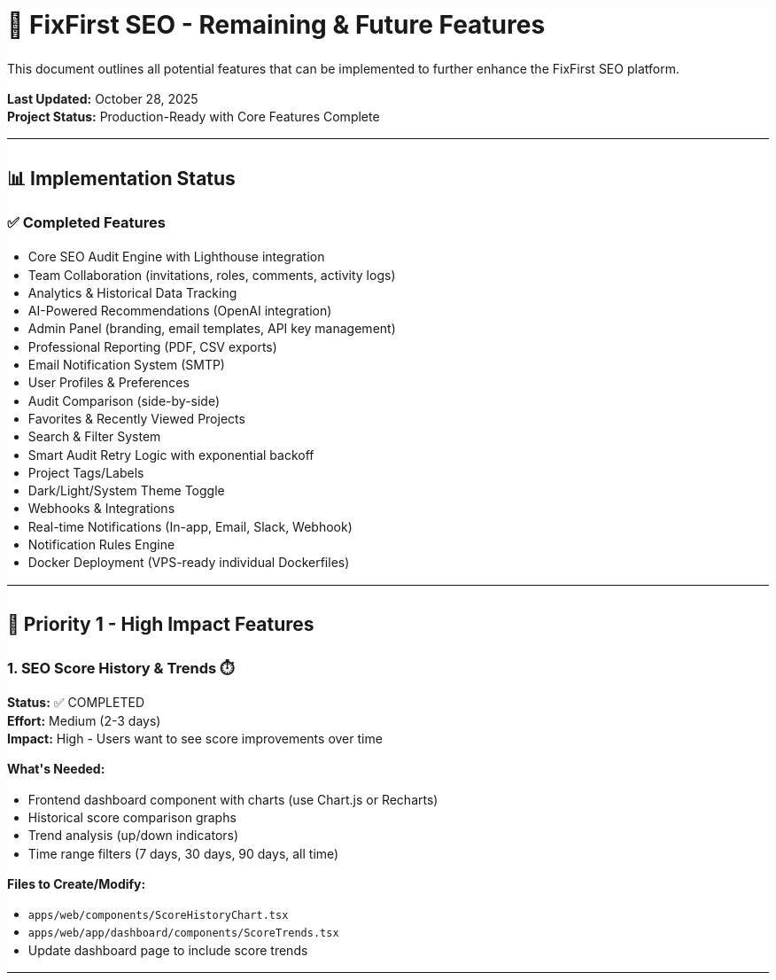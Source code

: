 # 🚀 FixFirst SEO - Remaining & Future Features

This document outlines all potential features that can be implemented to further enhance the FixFirst SEO platform.

**Last Updated:** October 28, 2025  
**Project Status:** Production-Ready with Core Features Complete

---

## 📊 **Implementation Status**

### ✅ **Completed Features**
- Core SEO Audit Engine with Lighthouse integration
- Team Collaboration (invitations, roles, comments, activity logs)
- Analytics & Historical Data Tracking
- AI-Powered Recommendations (OpenAI integration)
- Admin Panel (branding, email templates, API key management)
- Professional Reporting (PDF, CSV exports)
- Email Notification System (SMTP)
- User Profiles & Preferences
- Audit Comparison (side-by-side)
- Favorites & Recently Viewed Projects
- Search & Filter System
- Smart Audit Retry Logic with exponential backoff
- Project Tags/Labels
- Dark/Light/System Theme Toggle
- Webhooks & Integrations
- Real-time Notifications (In-app, Email, Slack, Webhook)
- Notification Rules Engine
- Docker Deployment (VPS-ready individual Dockerfiles)

---

## 🎯 **Priority 1 - High Impact Features**

### 1. **SEO Score History & Trends** ⏱️
**Status:** ✅ COMPLETED  
**Effort:** Medium (2-3 days)  
**Impact:** High - Users want to see score improvements over time

**What's Needed:**
- Frontend dashboard component with charts (use Chart.js or Recharts)
- Historical score comparison graphs
- Trend analysis (up/down indicators)
- Time range filters (7 days, 30 days, 90 days, all time)

**Files to Create/Modify:**
- `apps/web/components/ScoreHistoryChart.tsx`
- `apps/web/app/dashboard/components/ScoreTrends.tsx`
- Update dashboard page to include score trends

---